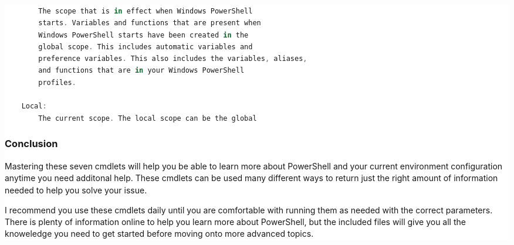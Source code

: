 ```PowerShell
        The scope that is in effect when Windows PowerShell
        starts. Variables and functions that are present when
        Windows PowerShell starts have been created in the
        global scope. This includes automatic variables and
        preference variables. This also includes the variables, aliases,
        and functions that are in your Windows PowerShell
        profiles.

    Local:
        The current scope. The local scope can be the global
```


### Conclusion

Mastering these seven cmdlets will help you be able to learn more about PowerShell and your current environment configuration anytime you need additonal help. These cmdlets can be used many different ways to return just the right amount of information needed to help you solve your issue. 

I recommend you use these cmdlets daily until you are comfortable with running them as needed with the correct parameters. There is plenty of information online to help you learn more about PowerShell, but the included files will give you all the knoweledge you need to get started before moving onto more advanced topics.







